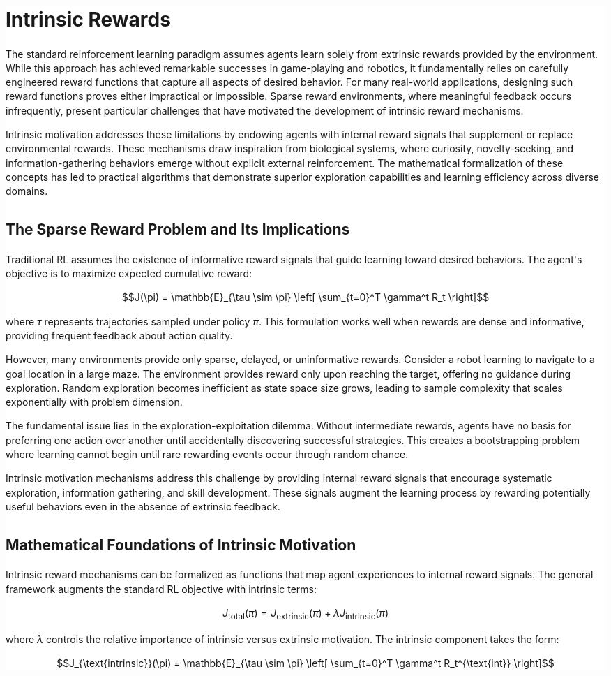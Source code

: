 # Intrinsic Rewards

The standard reinforcement learning paradigm assumes agents learn solely from extrinsic rewards provided by the environment. While this approach has achieved remarkable successes in game-playing and robotics, it fundamentally relies on carefully engineered reward functions that capture all aspects of desired behavior. For many real-world applications, designing such reward functions proves either impractical or impossible. Sparse reward environments, where meaningful feedback occurs infrequently, present particular challenges that have motivated the development of intrinsic reward mechanisms.

Intrinsic motivation addresses these limitations by endowing agents with internal reward signals that supplement or replace environmental rewards. These mechanisms draw inspiration from biological systems, where curiosity, novelty-seeking, and information-gathering behaviors emerge without explicit external reinforcement. The mathematical formalization of these concepts has led to practical algorithms that demonstrate superior exploration capabilities and learning efficiency across diverse domains.

## The Sparse Reward Problem and Its Implications

Traditional RL assumes the existence of informative reward signals that guide learning toward desired behaviors. The agent's objective is to maximize expected cumulative reward:

$$J(\pi) = \mathbb{E}_{\tau \sim \pi} \left[ \sum_{t=0}^T \gamma^t R_t \right]$$

where $\tau$ represents trajectories sampled under policy $\pi$. This formulation works well when rewards are dense and informative, providing frequent feedback about action quality.

However, many environments provide only sparse, delayed, or uninformative rewards. Consider a robot learning to navigate to a goal location in a large maze. The environment provides reward only upon reaching the target, offering no guidance during exploration. Random exploration becomes inefficient as state space size grows, leading to sample complexity that scales exponentially with problem dimension.

The fundamental issue lies in the exploration-exploitation dilemma. Without intermediate rewards, agents have no basis for preferring one action over another until accidentally discovering successful strategies. This creates a bootstrapping problem where learning cannot begin until rare rewarding events occur through random chance.

Intrinsic motivation mechanisms address this challenge by providing internal reward signals that encourage systematic exploration, information gathering, and skill development. These signals augment the learning process by rewarding potentially useful behaviors even in the absence of extrinsic feedback.

## Mathematical Foundations of Intrinsic Motivation

Intrinsic reward mechanisms can be formalized as functions that map agent experiences to internal reward signals. The general framework augments the standard RL objective with intrinsic terms:

$$J_{\text{total}}(\pi) = J_{\text{extrinsic}}(\pi) + \lambda J_{\text{intrinsic}}(\pi)$$

where $\lambda$ controls the relative importance of intrinsic versus extrinsic motivation. The intrinsic component takes the form:

$$J_{\text{intrinsic}}(\pi) = \mathbb{E}_{\tau \sim \pi} \left[ \sum_{t=0}^T \gamma^t R_t^{\text{int}} \right]$$
